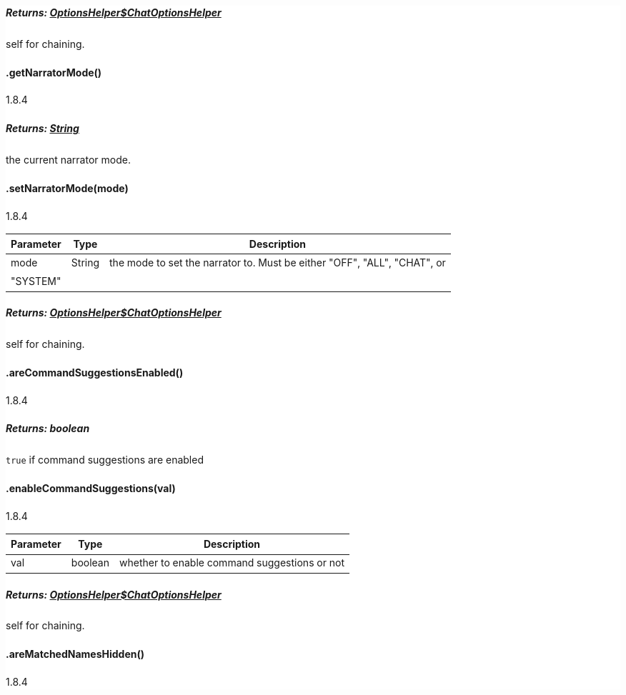 ##### Returns: [OptionsHelper$ChatOptionsHelper](#)

self for chaining.



#### .getNarratorMode()

1.8.4


##### Returns: [String](https://docs.oracle.com/javase/8/docs/api/index.html?java/lang/String.html)

the current narrator mode.



#### .setNarratorMode(mode)

1.8.4

| Parameter | Type | Description |
|---|---|---|
| mode | String | the mode to set the narrator to. Must be either "OFF", "ALL", "CHAT", or
                                     "SYSTEM" |

##### Returns: [OptionsHelper$ChatOptionsHelper](#)

self for chaining.



#### .areCommandSuggestionsEnabled()

1.8.4


##### Returns: boolean

`true` if command suggestions are enabled



#### .enableCommandSuggestions(val)

1.8.4

| Parameter | Type | Description |
|---|---|---|
| val | boolean | whether to enable command suggestions or not |

##### Returns: [OptionsHelper$ChatOptionsHelper](#)

self for chaining.



#### .areMatchedNamesHidden()

1.8.4

